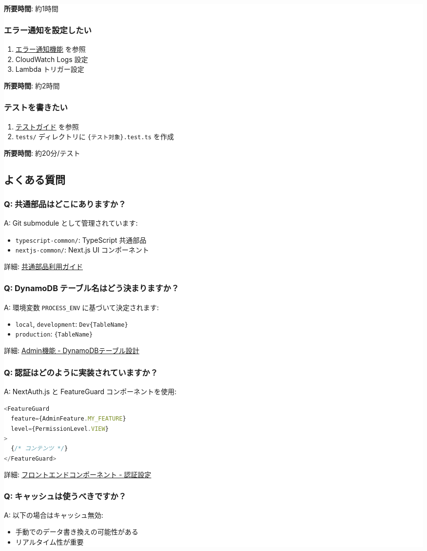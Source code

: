 **所要時間**: 約1時間

### エラー通知を設定したい

1. [エラー通知機能](./features/error-notification.md) を参照
2. CloudWatch Logs 設定
3. Lambda トリガー設定

**所要時間**: 約2時間

### テストを書きたい

1. [テストガイド](./development/testing-guide.md) を参照
2. `tests/` ディレクトリに `{テスト対象}.test.ts` を作成

**所要時間**: 約20分/テスト

## よくある質問

### Q: 共通部品はどこにありますか？

A: Git submodule として管理されています:
- `typescript-common/`: TypeScript 共通部品
- `nextjs-common/`: Next.js UI コンポーネント

詳細: [共通部品利用ガイド](./development/common-components-guide.md)

### Q: DynamoDB テーブル名はどう決まりますか？

A: 環境変数 `PROCESS_ENV` に基づいて決定されます:
- `local`, `development`: `Dev{TableName}`
- `production`: `{TableName}`

詳細: [Admin機能 - DynamoDBテーブル設計](./features/admin.md#dynamodb-テーブル設計)

### Q: 認証はどのように実装されていますか？

A: NextAuth.js と FeatureGuard コンポーネントを使用:
```typescript
<FeatureGuard
  feature={AdminFeature.MY_FEATURE}
  level={PermissionLevel.VIEW}
>
  {/* コンテンツ */}
</FeatureGuard>
```

詳細: [フロントエンドコンポーネント - 認証設定](./components/frontend-components.md#認証設定)

### Q: キャッシュは使うべきですか？

A: 以下の場合はキャッシュ無効:
- 手動でのデータ書き換えの可能性がある
- リアルタイム性が重要
